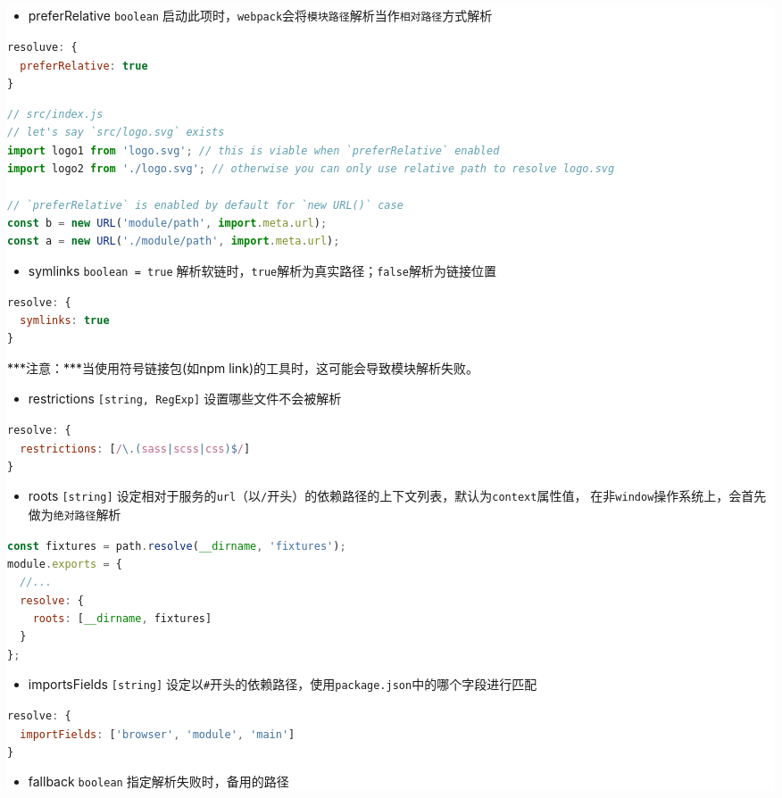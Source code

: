 - preferRelative `boolean` 启动此项时，`webpack`会将`模块路径`解析当作`相对路径`方式解析

```javascript
resoluve: {
  preferRelative: true
}
```

```javascript
// src/index.js
// let's say `src/logo.svg` exists
import logo1 from 'logo.svg'; // this is viable when `preferRelative` enabled
import logo2 from './logo.svg'; // otherwise you can only use relative path to resolve logo.svg

// `preferRelative` is enabled by default for `new URL()` case
const b = new URL('module/path', import.meta.url);
const a = new URL('./module/path', import.meta.url);
```

- symlinks `boolean = true` 解析软链时，`true`解析为真实路径；`false`解析为链接位置

```javascript
resolve: {
  symlinks: true
}
```

***注意：***当使用符号链接包(如npm link)的工具时，这可能会导致模块解析失败。

- restrictions `[string, RegExp]` 设置哪些文件不会被解析

```javascript
resolve: {
  restrictions: [/\.(sass|scss|css)$/]
}
```

- roots `[string]` 设定相对于服务的`url`（以`/`开头）的依赖路径的上下文列表，默认为`context`属性值， 在非`window`操作系统上，会首先做为`绝对路径`解析

```javascript
const fixtures = path.resolve(__dirname, 'fixtures');
module.exports = {
  //...
  resolve: {
    roots: [__dirname, fixtures]
  }
};
```

- importsFields `[string]` 设定以`#`开头的依赖路径，使用`package.json`中的哪个字段进行匹配

```javascript
resolve: {
  importFields: ['browser', 'module', 'main']
}
```

- fallback `boolean` 指定解析失败时，备用的路径


[Noney Li]: https://github.com/noney/ "noneyli"